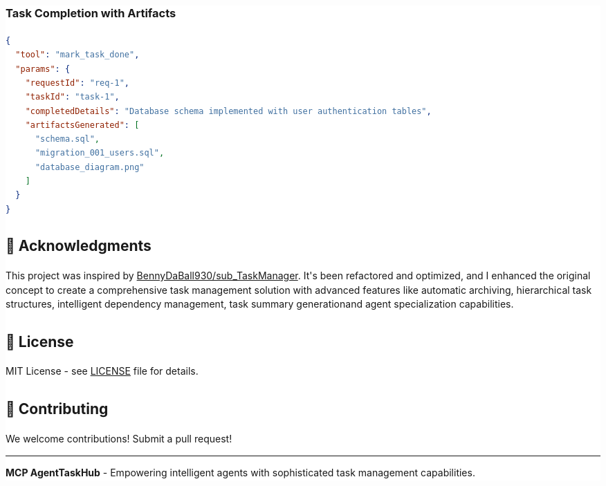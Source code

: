### Task Completion with Artifacts
```json
{
  "tool": "mark_task_done",
  "params": {
    "requestId": "req-1",
    "taskId": "task-1",
    "completedDetails": "Database schema implemented with user authentication tables",
    "artifactsGenerated": [
      "schema.sql",
      "migration_001_users.sql",
      "database_diagram.png"
    ]
  }
}
```

## 🙏 Acknowledgments

This project was inspired by [BennyDaBall930/sub_TaskManager](https://github.com/BennyDaBall930/sub_TaskManager). It's been refactored and optimized, and I enhanced the original concept to create a comprehensive task management solution with advanced features like automatic archiving, hierarchical task structures, intelligent dependency management, task summary generationand agent specialization capabilities.

## 📝 License

MIT License - see [LICENSE](./LICENSE) file for details.

## 🤝 Contributing

We welcome contributions! Submit a pull request!

---

**MCP AgentTaskHub** - Empowering intelligent agents with sophisticated task management capabilities.
